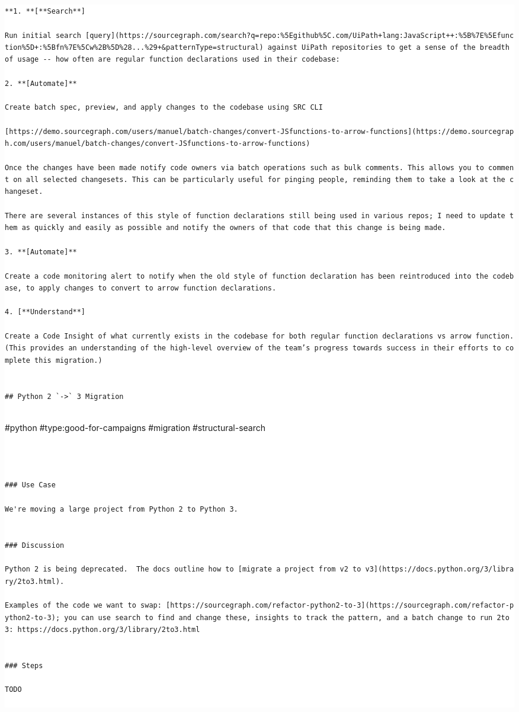 ```
**1. **[**Search**] 

Run initial search [query](https://sourcegraph.com/search?q=repo:%5Egithub%5C.com/UiPath+lang:JavaScript++:%5B%7E%5Efunction%5D+:%5Bfn%7E%5Cw%2B%5D%28...%29+&patternType=structural) against UiPath repositories to get a sense of the breadth of usage -- how often are regular function declarations used in their codebase: 

2. **[Automate]**

Create batch spec, preview, and apply changes to the codebase using SRC CLI

[https://demo.sourcegraph.com/users/manuel/batch-changes/convert-JSfunctions-to-arrow-functions](https://demo.sourcegraph.com/users/manuel/batch-changes/convert-JSfunctions-to-arrow-functions)

Once the changes have been made notify code owners via batch operations such as bulk comments. This allows you to comment on all selected changesets. This can be particularly useful for pinging people, reminding them to take a look at the changeset.

There are several instances of this style of function declarations still being used in various repos; I need to update them as quickly and easily as possible and notify the owners of that code that this change is being made. 

3. **[Automate]**

Create a code monitoring alert to notify when the old style of function declaration has been reintroduced into the codebase, to apply changes to convert to arrow function declarations.

4. [**Understand**] 

Create a Code Insight of what currently exists in the codebase for both regular function declarations vs arrow function. (This provides an understanding of the high-level overview of the team’s progress towards success in their efforts to complete this migration.)


## Python 2 `->` 3 Migration


```
#python #type:good-for-campaigns #migration #structural-search
```



### Use Case

We're moving a large project from Python 2 to Python 3.


### Discussion

Python 2 is being deprecated.  The docs outline how to [migrate a project from v2 to v3](https://docs.python.org/3/library/2to3.html).

Examples of the code we want to swap: [https://sourcegraph.com/refactor-python2-to-3](https://sourcegraph.com/refactor-python2-to-3); you can use search to find and change these, insights to track the pattern, and a batch change to run 2to3: https://docs.python.org/3/library/2to3.html


### Steps

TODO


```